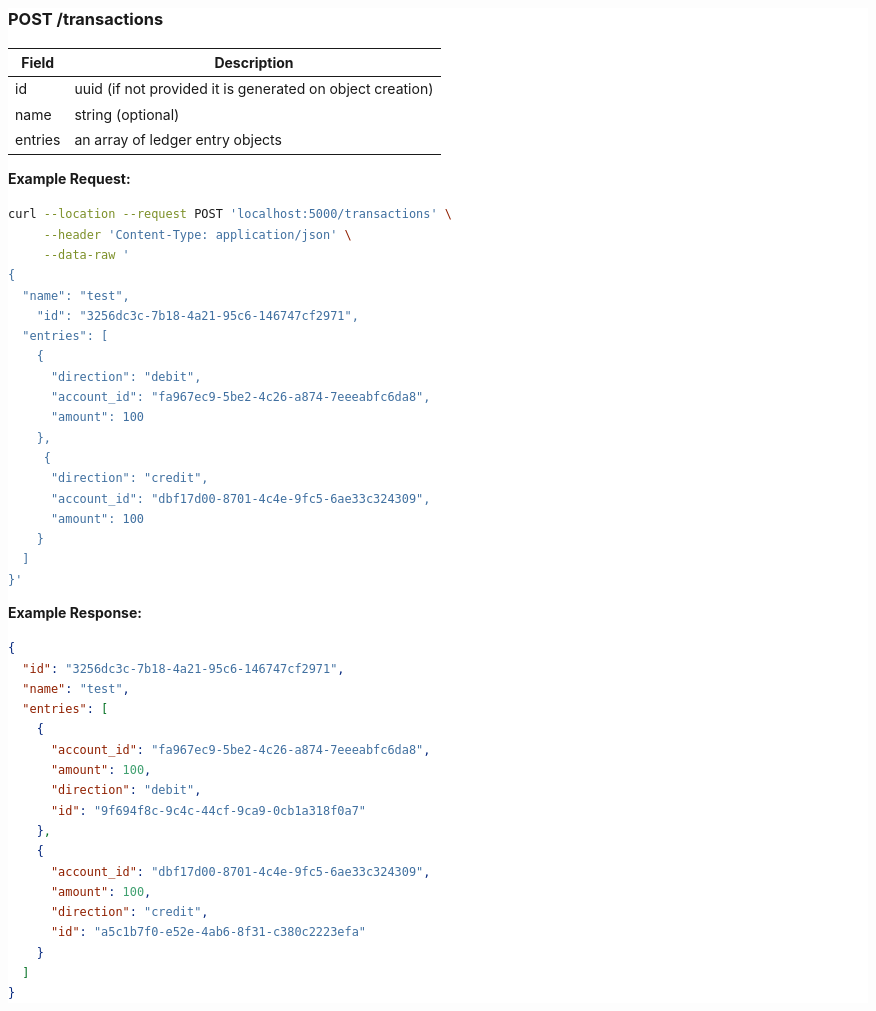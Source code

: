 ### POST /transactions

| Field   | Description                                               |
|---------|-----------------------------------------------------------|
| id      | uuid (if not provided it is generated on object creation) |
| name    | string (optional)                                         |
| entries | an array of ledger entry objects                          |

**Example Request:**

```bash
curl --location --request POST 'localhost:5000/transactions' \
     --header 'Content-Type: application/json' \
     --data-raw '
{
  "name": "test",
    "id": "3256dc3c-7b18-4a21-95c6-146747cf2971",
  "entries": [
    {
      "direction": "debit",
      "account_id": "fa967ec9-5be2-4c26-a874-7eeeabfc6da8",
      "amount": 100
    },
     {
      "direction": "credit",
      "account_id": "dbf17d00-8701-4c4e-9fc5-6ae33c324309",
      "amount": 100
    }
  ]
}'
```

**Example Response:**

```json
{
  "id": "3256dc3c-7b18-4a21-95c6-146747cf2971",
  "name": "test",
  "entries": [
    {
      "account_id": "fa967ec9-5be2-4c26-a874-7eeeabfc6da8",
      "amount": 100,
      "direction": "debit",
      "id": "9f694f8c-9c4c-44cf-9ca9-0cb1a318f0a7"
    },
    {
      "account_id": "dbf17d00-8701-4c4e-9fc5-6ae33c324309",
      "amount": 100,
      "direction": "credit",
      "id": "a5c1b7f0-e52e-4ab6-8f31-c380c2223efa"
    }
  ]
}
```
